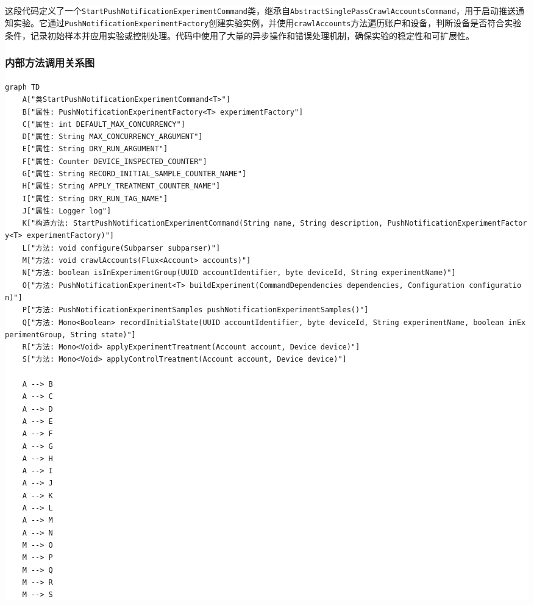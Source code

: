 这段代码定义了一个`StartPushNotificationExperimentCommand`类，继承自`AbstractSinglePassCrawlAccountsCommand`，用于启动推送通知实验。它通过`PushNotificationExperimentFactory`创建实验实例，并使用`crawlAccounts`方法遍历账户和设备，判断设备是否符合实验条件，记录初始样本并应用实验或控制处理。代码中使用了大量的异步操作和错误处理机制，确保实验的稳定性和可扩展性。


### 内部方法调用关系图

```mermaid
graph TD
    A["类StartPushNotificationExperimentCommand<T>"]
    B["属性: PushNotificationExperimentFactory<T> experimentFactory"]
    C["属性: int DEFAULT_MAX_CONCURRENCY"]
    D["属性: String MAX_CONCURRENCY_ARGUMENT"]
    E["属性: String DRY_RUN_ARGUMENT"]
    F["属性: Counter DEVICE_INSPECTED_COUNTER"]
    G["属性: String RECORD_INITIAL_SAMPLE_COUNTER_NAME"]
    H["属性: String APPLY_TREATMENT_COUNTER_NAME"]
    I["属性: String DRY_RUN_TAG_NAME"]
    J["属性: Logger log"]
    K["构造方法: StartPushNotificationExperimentCommand(String name, String description, PushNotificationExperimentFactory<T> experimentFactory)"]
    L["方法: void configure(Subparser subparser)"]
    M["方法: void crawlAccounts(Flux<Account> accounts)"]
    N["方法: boolean isInExperimentGroup(UUID accountIdentifier, byte deviceId, String experimentName)"]
    O["方法: PushNotificationExperiment<T> buildExperiment(CommandDependencies dependencies, Configuration configuration)"]
    P["方法: PushNotificationExperimentSamples pushNotificationExperimentSamples()"]
    Q["方法: Mono<Boolean> recordInitialState(UUID accountIdentifier, byte deviceId, String experimentName, boolean inExperimentGroup, String state)"]
    R["方法: Mono<Void> applyExperimentTreatment(Account account, Device device)"]
    S["方法: Mono<Void> applyControlTreatment(Account account, Device device)"]

    A --> B
    A --> C
    A --> D
    A --> E
    A --> F
    A --> G
    A --> H
    A --> I
    A --> J
    A --> K
    A --> L
    A --> M
    A --> N
    M --> O
    M --> P
    M --> Q
    M --> R
    M --> S
```
